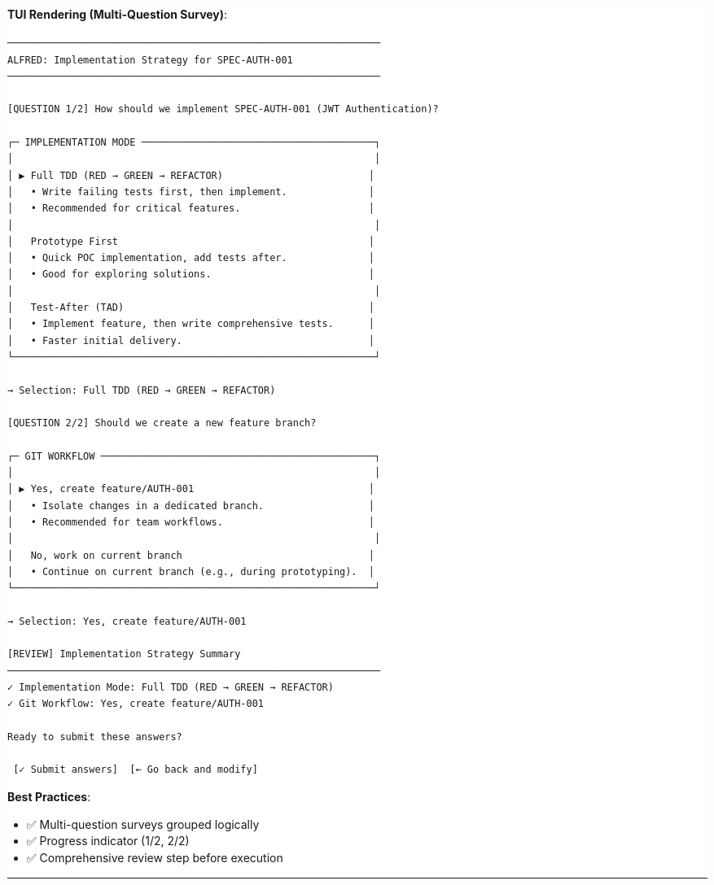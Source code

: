 **TUI Rendering (Multi-Question Survey)**:
```
────────────────────────────────────────────────────────────────
ALFRED: Implementation Strategy for SPEC-AUTH-001
────────────────────────────────────────────────────────────────

[QUESTION 1/2] How should we implement SPEC-AUTH-001 (JWT Authentication)?

┌─ IMPLEMENTATION MODE ────────────────────────────────────────┐
│                                                              │
│ ▶ Full TDD (RED → GREEN → REFACTOR)                         │
│   • Write failing tests first, then implement.              │
│   • Recommended for critical features.                      │
│                                                              │
│   Prototype First                                           │
│   • Quick POC implementation, add tests after.              │
│   • Good for exploring solutions.                           │
│                                                              │
│   Test-After (TAD)                                          │
│   • Implement feature, then write comprehensive tests.      │
│   • Faster initial delivery.                                │
└──────────────────────────────────────────────────────────────┘

→ Selection: Full TDD (RED → GREEN → REFACTOR)

[QUESTION 2/2] Should we create a new feature branch?

┌─ GIT WORKFLOW ───────────────────────────────────────────────┐
│                                                              │
│ ▶ Yes, create feature/AUTH-001                              │
│   • Isolate changes in a dedicated branch.                  │
│   • Recommended for team workflows.                         │
│                                                              │
│   No, work on current branch                                │
│   • Continue on current branch (e.g., during prototyping).  │
└──────────────────────────────────────────────────────────────┘

→ Selection: Yes, create feature/AUTH-001

[REVIEW] Implementation Strategy Summary
────────────────────────────────────────────────────────────────
✓ Implementation Mode: Full TDD (RED → GREEN → REFACTOR)
✓ Git Workflow: Yes, create feature/AUTH-001

Ready to submit these answers?

 [✓ Submit answers]  [← Go back and modify]
```

**Best Practices**:
- ✅ Multi-question surveys grouped logically
- ✅ Progress indicator (1/2, 2/2)
- ✅ Comprehensive review step before execution

---